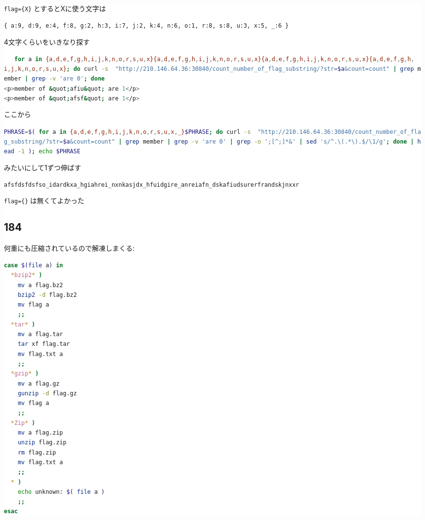 `flag={X}` とするとXに使う文字は

```
{ a:9, d:9, e:4, f:8, g:2, h:3, i:7, j:2, k:4, n:6, o:1, r:8, s:8, u:3, x:5, _:6 }
```

4文字くらいをいきなり探す

```bash
   for a in {a,d,e,f,g,h,i,j,k,n,o,r,s,u,x}{a,d,e,f,g,h,i,j,k,n,o,r,s,u,x}{a,d,e,f,g,h,i,j,k,n,o,r,s,u,x}{a,d,e,f,g,h,i,j,k,n,o,r,s,u,x}; do curl -s  "http://210.146.64.36:30840/count_number_of_flag_substring/?str=$a&count=count" | grep member | grep -v 'are 0'; done
<p>member of &quot;afiu&quot; are 1</p>
<p>member of &quot;afsf&quot; are 1</p>
```

ここから

```bash
PHRASE=$( for a in {a,d,e,f,g,h,i,j,k,n,o,r,s,u,x,_}$PHRASE; do curl -s  "http://210.146.64.36:30840/count_number_of_flag_substring/?str=$a&count=count" | grep member | grep -v 'are 0' | grep -o ';[^;]*&' | sed 's/^.\(.*\).$/\1/g'; done | head -1 ); echo $PHRASE
```

みたいにして1ずつ伸ばす

`afsfdsfdsfso_idardkxa_hgiahrei_nxnkasjdx_hfuidgire_anreiafn_dskafiudsurerfrandskjnxxr`

`flag={}` は無くてよかった

## 184

何重にも圧縮されているので解凍しまくる:

```bash
case $(file a) in
  *bzip2* )
    mv a flag.bz2
    bzip2 -d flag.bz2
    mv flag a
    ;;
  *tar* )
    mv a flag.tar
    tar xf flag.tar
    mv flag.txt a
    ;;
  *gzip* )
    mv a flag.gz
    gunzip -d flag.gz
    mv flag a
    ;;
  *Zip* )
    mv a flag.zip
    unzip flag.zip
    rm flag.zip
    mv flag.txt a
    ;;
  * )
    echo unknown: $( file a )
    ;;
esac
```
